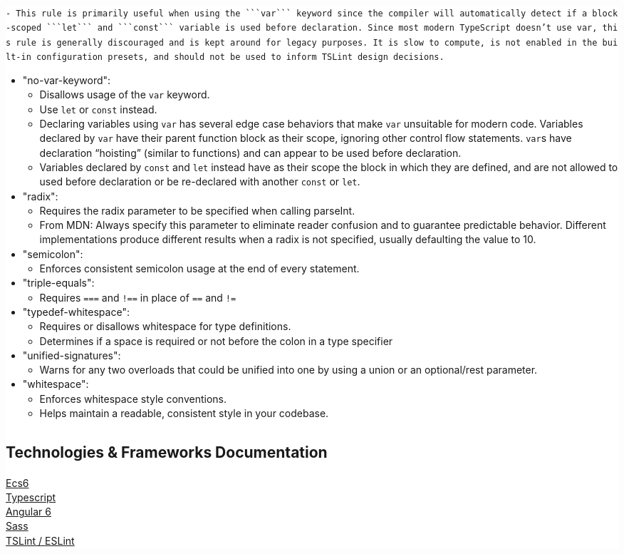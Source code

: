     - This rule is primarily useful when using the ```var``` keyword since the compiler will automatically detect if a block-scoped ```let``` and ```const``` variable is used before declaration. Since most modern TypeScript doesn’t use var, this rule is generally discouraged and is kept around for legacy purposes. It is slow to compute, is not enabled in the built-in configuration presets, and should not be used to inform TSLint design decisions.
- "no-var-keyword":
    - Disallows usage of the ```var``` keyword.
    - Use ```let``` or ```const``` instead.
    - Declaring variables using ```var``` has several edge case behaviors that make ```var``` unsuitable for modern code. Variables declared by ```var``` have their parent function block as their scope, ignoring other control flow statements. ```var```s have declaration “hoisting” (similar to functions) and can appear to be used before declaration.
    - Variables declared by ```const``` and ```let``` instead have as their scope the block in which they are defined, and are not allowed to used before declaration or be re-declared with another ```const``` or ```let```.
- "radix":
    - Requires the radix parameter to be specified when calling parseInt.
    - From MDN: Always specify this parameter to eliminate reader confusion and to guarantee predictable behavior. Different implementations produce different results when a radix is not specified, usually defaulting the value to 10.
- "semicolon":
    - Enforces consistent semicolon usage at the end of every statement.
- "triple-equals":
    - Requires ```===``` and ```!==``` in place of ```==``` and ```!=```
- "typedef-whitespace":
    - Requires or disallows whitespace for type definitions.
    - Determines if a space is required or not before the colon in a type specifier
- "unified-signatures":
    - Warns for any two overloads that could be unified into one by using a union or an optional/rest parameter.
- "whitespace":
    - Enforces whitespace style conventions.
    - Helps maintain a readable, consistent style in your codebase.

## Technologies & Frameworks Documentation
[Ecs6](http://es6-features.org/#Constants)<br/>
[Typescript](https://www.typescriptlang.org/docs/home.html)<br/>
[Angular 6](https://angular.io/)<br/>
[Sass](https://sass-lang.com/guide)<br/>
[TSLint / ESLint](https://marketplace.visualstudio.com/items?itemName=eg2.tslint)